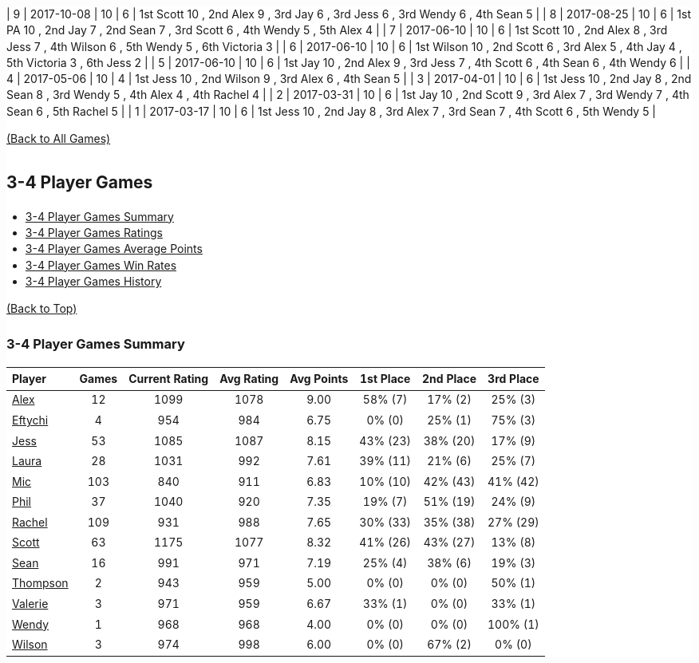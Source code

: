 | 9        | 2017-10-08 | 10         | 6           | 1st Scott 10 , 2nd Alex 9 , 3rd Jay 6 , 3rd Jess 6 , 3rd Wendy 6 , 4th Sean 5                                |
| 8        | 2017-08-25 | 10         | 6           | 1st PA 10 , 2nd Jay 7 , 2nd Sean 7 , 3rd Scott 6 , 4th Wendy 5 , 5th Alex 4                                  |
| 7        | 2017-06-10 | 10         | 6           | 1st Scott 10 , 2nd Alex 8 , 3rd Jess 7 , 4th Wilson 6 , 5th Wendy 5 , 6th Victoria 3                         |
| 6        | 2017-06-10 | 10         | 6           | 1st Wilson 10 , 2nd Scott 6 , 3rd Alex 5 , 4th Jay 4 , 5th Victoria 3 , 6th Jess 2                           |
| 5        | 2017-06-10 | 10         | 6           | 1st Jay 10 , 2nd Alex 9 , 3rd Jess 7 , 4th Scott 6 , 4th Sean 6 , 4th Wendy 6                                |
| 4        | 2017-05-06 | 10         | 4           | 1st Jess 10 , 2nd Wilson 9 , 3rd Alex 6 , 4th Sean 5                                                         |
| 3        | 2017-04-01 | 10         | 6           | 1st Jess 10 , 2nd Jay 8 , 2nd Sean 8 , 3rd Wendy 5 , 4th Alex 4 , 4th Rachel 4                               |
| 2        | 2017-03-31 | 10         | 6           | 1st Jay 10 , 2nd Scott 9 , 3rd Alex 7 , 3rd Wendy 7 , 4th Sean 6 , 5th Rachel 5                              |
| 1        | 2017-03-17 | 10         | 6           | 1st Jess 10 , 2nd Jay 8 , 3rd Alex 7 , 3rd Sean 7 , 4th Scott 6 , 5th Wendy 5                                |

[(Back to All Games)](#all-games)

## 3-4 Player Games

- [3-4 Player Games Summary](#3-4-player-games-summary)
- [3-4 Player Games Ratings](#3-4-player-games-ratings)
- [3-4 Player Games Average Points](#3-4-player-games-average-points)
- [3-4 Player Games Win Rates](#3-4-player-games-win-rates)
- [3-4 Player Games History](#3-4-player-games-history)

[(Back to Top)](#)

### 3-4 Player Games Summary

| **Player**                   | **Games** | **Current Rating** | **Avg Rating** | **Avg Points** | **1st Place** | **2nd Place** | **3rd Place** |
| :---                         | :---:     | :---:              | :---:          | :---:          | :---:         | :---:         | :---:         |
| [Alex](players/Alex)         | 12        | 1099               | 1078           | 9.00           | 58% (7)       | 17% (2)       | 25% (3)       |
| [Eftychi](players/Eftychi)   | 4         | 954                | 984            | 6.75           | 0% (0)        | 25% (1)       | 75% (3)       |
| [Jess](players/Jess)         | 53        | 1085               | 1087           | 8.15           | 43% (23)      | 38% (20)      | 17% (9)       |
| [Laura](players/Laura)       | 28        | 1031               | 992            | 7.61           | 39% (11)      | 21% (6)       | 25% (7)       |
| [Mic](players/Mic)           | 103       | 840                | 911            | 6.83           | 10% (10)      | 42% (43)      | 41% (42)      |
| [Phil](players/Phil)         | 37        | 1040               | 920            | 7.35           | 19% (7)       | 51% (19)      | 24% (9)       |
| [Rachel](players/Rachel)     | 109       | 931                | 988            | 7.65           | 30% (33)      | 35% (38)      | 27% (29)      |
| [Scott](players/Scott)       | 63        | 1175               | 1077           | 8.32           | 41% (26)      | 43% (27)      | 13% (8)       |
| [Sean](players/Sean)         | 16        | 991                | 971            | 7.19           | 25% (4)       | 38% (6)       | 19% (3)       |
| [Thompson](players/Thompson) | 2         | 943                | 959            | 5.00           | 0% (0)        | 0% (0)        | 50% (1)       |
| [Valerie](players/Valerie)   | 3         | 971                | 959            | 6.67           | 33% (1)       | 0% (0)        | 33% (1)       |
| [Wendy](players/Wendy)       | 1         | 968                | 968            | 4.00           | 0% (0)        | 0% (0)        | 100% (1)      |
| [Wilson](players/Wilson)     | 3         | 974                | 998            | 6.00           | 0% (0)        | 67% (2)       | 0% (0)        |
